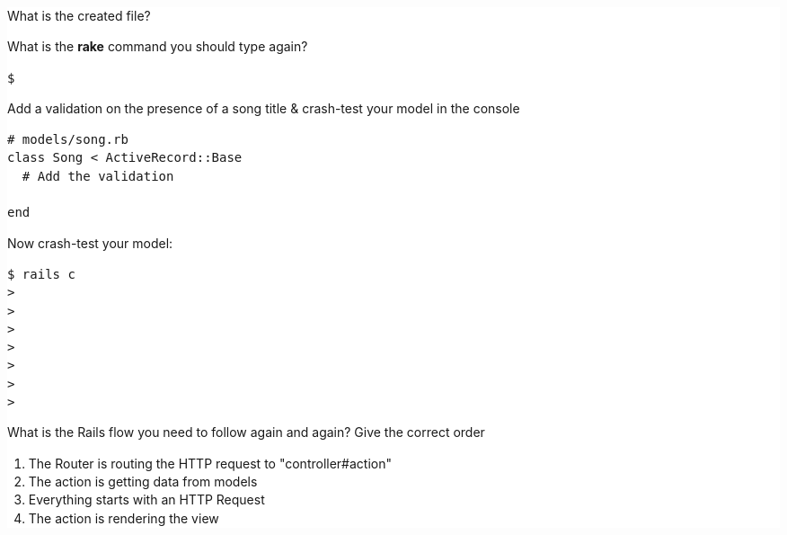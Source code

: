 <p>What is the created file?</p>

<div class="answer"></div>

<p>
  What is the <strong>rake</strong> command you should type again?
</p>

<pre>
$
</pre>



<div class="question">
  Add a validation on the presence of a song title & crash-test your model in the console
<div>

<pre>
# models/song.rb
class Song < ActiveRecord::Base
  # Add the validation

end
</pre>


<div style="page-break-after:always;"></div>


Now crash-test your model:

<pre>
$ rails c
>
>
>
>
>
>
>
</pre>


<div class="question">
  What is the Rails flow you need to follow again and again? Give the correct order
  <ol>
    <li>The Router is routing the HTTP request to "controller#action"</li>
    <li>The action is getting data from models</li>
    <li>Everything starts with an HTTP Request</li>
    <li>The action is rendering the view</li>
  </ol>
<div>

<div class="answer"></div>
